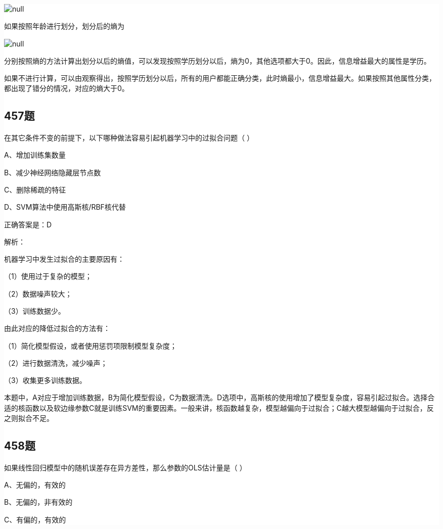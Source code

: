 ![null](https://mmbiz.qpic.cn/mmbiz_png/pu7ghYhibpS8Wd5SuDzf7rrTwTicYD4wtH3rphuKWLWokSxV1KAibYI7w1hH9ONWDq1QicUuvvspLgcdTicm06tLs2g/640?wx_fmt=png&tp=webp&wxfrom=5&wx_lazy=1&wx_co=1)

如果按照年龄进行划分，划分后的熵为


![null](https://mmbiz.qpic.cn/mmbiz_png/pu7ghYhibpS8Wd5SuDzf7rrTwTicYD4wtHvI9QbG71QJcsicaRI7jq7akEcnoIo1mrOyzB22TQmUcChmTLNmdo2sQ/640?wx_fmt=png&tp=webp&wxfrom=5&wx_lazy=1&wx_co=1)

分别按照熵的方法计算出划分以后的熵值，可以发现按照学历划分以后，熵为0，其他选项都大于0。因此，信息增益最大的属性是学历。



如果不进行计算，可以由观察得出，按照学历划分以后，所有的用户都能正确分类，此时熵最小，信息增益最大。如果按照其他属性分类，都出现了错分的情况，对应的熵大于0。


## 457题

在其它条件不变的前提下，以下哪种做法容易引起机器学习中的过拟合问题（ ）

A、增加训练集数量

B、减少神经网络隐藏层节点数

C、删除稀疏的特征

D、SVM算法中使用高斯核/RBF核代替



正确答案是：D

解析：

机器学习中发生过拟合的主要原因有： 

（1）使用过于复杂的模型； 

（2）数据噪声较大； 

（3）训练数据少。



由此对应的降低过拟合的方法有： 

（1）简化模型假设，或者使用惩罚项限制模型复杂度； 

（2）进行数据清洗，减少噪声； 

（3）收集更多训练数据。 

本题中，A对应于增加训练数据，B为简化模型假设，C为数据清洗。D选项中，高斯核的使用增加了模型复杂度，容易引起过拟合。选择合适的核函数以及软边缘参数C就是训练SVM的重要因素。一般来讲，核函数越复杂，模型越偏向于过拟合；C越大模型越偏向于过拟合，反之则拟合不足。

## 458题

如果线性回归模型中的随机误差存在异方差性，那么参数的OLS估计量是（ ）

A、无偏的，有效的

B、无偏的，非有效的

C、有偏的，有效的
